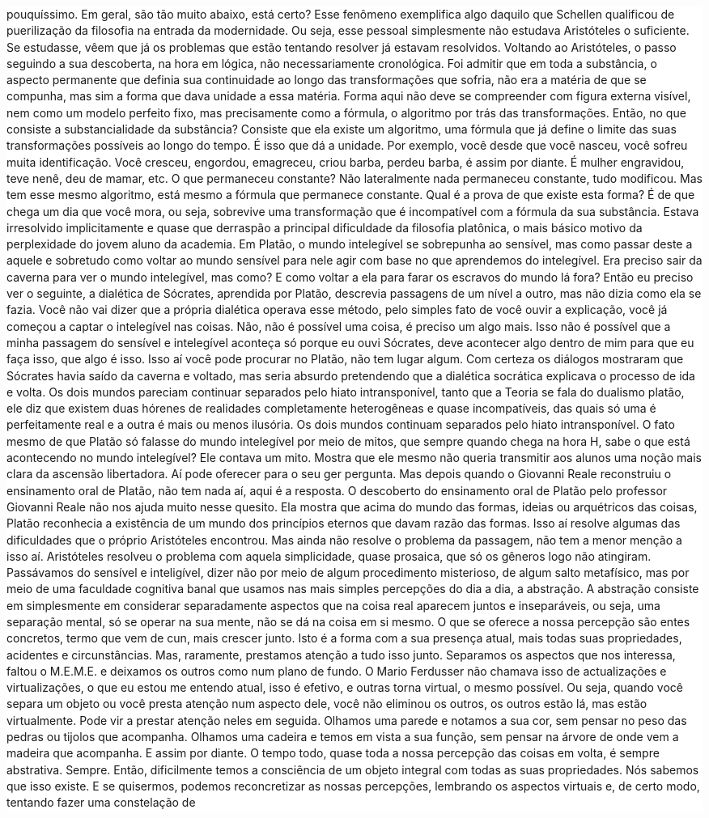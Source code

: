 pouquíssimo. Em geral, são tão muito abaixo, está certo? Esse fenômeno exemplifica algo daquilo que Schellen qualificou de puerilização da filosofia na entrada da modernidade. Ou seja, esse pessoal simplesmente não estudava Aristóteles o suficiente. Se estudasse, vêem que já os problemas que estão tentando resolver já estavam resolvidos. Voltando ao Aristóteles, o passo seguindo a sua descoberta, na hora em lógica, não necessariamente cronológica. Foi admitir que em toda a substância, o aspecto permanente que definia sua continuidade ao longo das transformações que sofria, não era a matéria de que se compunha, mas sim a forma que dava unidade a essa matéria. Forma aqui não deve se compreender com figura externa visível, nem como um modelo perfeito fixo, mas precisamente como a fórmula, o algoritmo por trás das transformações. Então, no que consiste a substancialidade da substância? Consiste que ela existe um algoritmo, uma fórmula que já define o limite das suas transformações possíveis ao longo do tempo. É isso que dá a unidade. Por exemplo, você desde que você nasceu, você sofreu muita identificação. Você cresceu, engordou, emagreceu, criou barba, perdeu barba, é assim por diante. É mulher engravidou, teve nenê, deu de mamar, etc. O que permaneceu constante? Não lateralmente nada permaneceu constante, tudo modificou. Mas tem esse mesmo algoritmo, está mesmo a fórmula que permanece constante. Qual é a prova de que existe esta forma? É de que chega um dia que você mora, ou seja, sobrevive uma transformação que é incompatível com a fórmula da sua substância. Estava irresolvido implicitamente e quase que derraspão a principal dificuldade da filosofia platônica, o mais básico motivo da perplexidade do jovem aluno da academia. Em Platão, o mundo intelegível se sobrepunha ao sensível, mas como passar deste a aquele e sobretudo como voltar ao mundo sensível para nele agir com base no que aprendemos do intelegível. Era preciso sair da caverna para ver o mundo intelegível, mas como? E como voltar a ela para farar os escravos do mundo lá fora? Então eu preciso ver o seguinte, a dialética de Sócrates, aprendida por Platão, descrevia passagens de um nível a outro, mas não dizia como ela se fazia. Você não vai dizer que a própria dialética operava esse método, pelo simples fato de você ouvir a explicação, você já começou a captar o intelegível nas coisas. Não, não é possível uma coisa, é preciso um algo mais. Isso não é possível que a minha passagem do sensível e intelegível aconteça só porque eu ouvi Sócrates, deve acontecer algo dentro de mim para que eu faça isso, que algo é isso. Isso aí você pode procurar no Platão, não tem lugar algum. Com certeza os diálogos mostraram que Sócrates havia saído da caverna e voltado, mas seria absurdo pretendendo que a dialética socrática explicava o processo de ida e volta. Os dois mundos pareciam continuar separados pelo hiato intransponível, tanto que a Teoria se fala do dualismo platão, ele diz que existem duas hórenes de realidades completamente heterogêneas e quase incompatíveis, das quais só uma é perfeitamente real e a outra é mais ou menos ilusória. Os dois mundos continuam separados pelo hiato intransponível. O fato mesmo de que Platão só falasse do mundo intelegível por meio de mitos, que sempre quando chega na hora H, sabe o que está acontecendo no mundo intelegível? Ele contava um mito. Mostra que ele mesmo não queria transmitir aos alunos uma noção mais clara da ascensão libertadora. Aí pode oferecer para o seu ger pergunta. Mas depois quando o Giovanni Reale reconstruiu o ensinamento oral de Platão, não tem nada aí, aqui é a resposta. O descoberto do ensinamento oral de Platão pelo professor Giovanni Reale não nos ajuda muito nesse quesito. Ela mostra que acima do mundo das formas, ideias ou arquétricos das coisas, Platão reconhecia a existência de um mundo dos princípios eternos que davam razão das formas. Isso aí resolve algumas das dificuldades que o próprio Aristóteles encontrou. Mas ainda não resolve o problema da passagem, não tem a menor menção a isso aí. Aristóteles resolveu o problema com aquela simplicidade, quase prosaica, que só os gêneros logo não atingiram. Passávamos do sensível e inteligível, dizer não por meio de algum procedimento misterioso, de algum salto metafísico, mas por meio de uma faculdade cognitiva banal que usamos nas mais simples percepções do dia a dia, a abstração. A abstração consiste em simplesmente em considerar separadamente aspectos que na coisa real aparecem juntos e inseparáveis, ou seja, uma separação mental, só se operar na sua mente, não se dá na coisa em si mesmo. O que se oferece a nossa percepção são entes concretos, termo que vem de cun, mais crescer junto. Isto é a forma com a sua presença atual, mais todas suas propriedades, acidentes e circunstâncias. Mas, raramente, prestamos atenção a tudo isso junto. Separamos os aspectos que nos interessa, faltou o M.E.M.E. e deixamos os outros como num plano de fundo. O Mario Ferdusser não chamava isso de actualizações e virtualizações, o que eu estou me entendo atual, isso é efetivo, e outras torna virtual, o mesmo possível. Ou seja, quando você separa um objeto ou você presta atenção num aspecto dele, você não eliminou os outros, os outros estão lá, mas estão virtualmente. Pode vir a prestar atenção neles em seguida. Olhamos uma parede e notamos a sua cor, sem pensar no peso das pedras ou tijolos que acompanha. Olhamos uma cadeira e temos em vista a sua função, sem pensar na árvore de onde vem a madeira que acompanha. E assim por diante. O tempo todo, quase toda a nossa percepção das coisas em volta, é sempre abstrativa. Sempre. Então, dificilmente temos a consciência de um objeto integral com todas as suas propriedades. Nós sabemos que isso existe. E se quisermos, podemos reconcretizar as nossas percepções, lembrando os aspectos virtuais e, de certo modo, tentando fazer uma constelação de